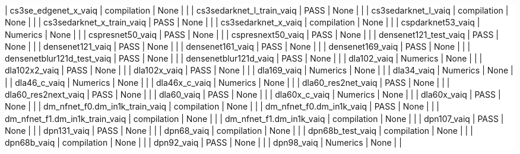 | cs3se_edgenet_x_vaiq | compilation | None | |
| cs3sedarknet_l_train_vaiq | PASS | None | |
| cs3sedarknet_l_vaiq | compilation | None | |
| cs3sedarknet_x_train_vaiq | PASS | None | |
| cs3sedarknet_x_vaiq | compilation | None | |
| cspdarknet53_vaiq | Numerics | None | |
| cspresnet50_vaiq | PASS | None | |
| cspresnext50_vaiq | PASS | None | |
| densenet121_test_vaiq | PASS | None | |
| densenet121_vaiq | PASS | None | |
| densenet161_vaiq | PASS | None | |
| densenet169_vaiq | PASS | None | |
| densenetblur121d_test_vaiq | PASS | None | |
| densenetblur121d_vaiq | PASS | None | |
| dla102_vaiq | Numerics | None | |
| dla102x2_vaiq | PASS | None | |
| dla102x_vaiq | PASS | None | |
| dla169_vaiq | Numerics | None | |
| dla34_vaiq | Numerics | None | |
| dla46_c_vaiq | Numerics | None | |
| dla46x_c_vaiq | Numerics | None | |
| dla60_res2net_vaiq | PASS | None | |
| dla60_res2next_vaiq | PASS | None | |
| dla60_vaiq | PASS | None | |
| dla60x_c_vaiq | Numerics | None | |
| dla60x_vaiq | PASS | None | |
| dm_nfnet_f0.dm_in1k_train_vaiq | compilation | None | |
| dm_nfnet_f0.dm_in1k_vaiq | PASS | None | |
| dm_nfnet_f1.dm_in1k_train_vaiq | compilation | None | |
| dm_nfnet_f1.dm_in1k_vaiq | compilation | None | |
| dpn107_vaiq | PASS | None | |
| dpn131_vaiq | PASS | None | |
| dpn68_vaiq | compilation | None | |
| dpn68b_test_vaiq | compilation | None | |
| dpn68b_vaiq | compilation | None | |
| dpn92_vaiq | PASS | None | |
| dpn98_vaiq | Numerics | None | |
